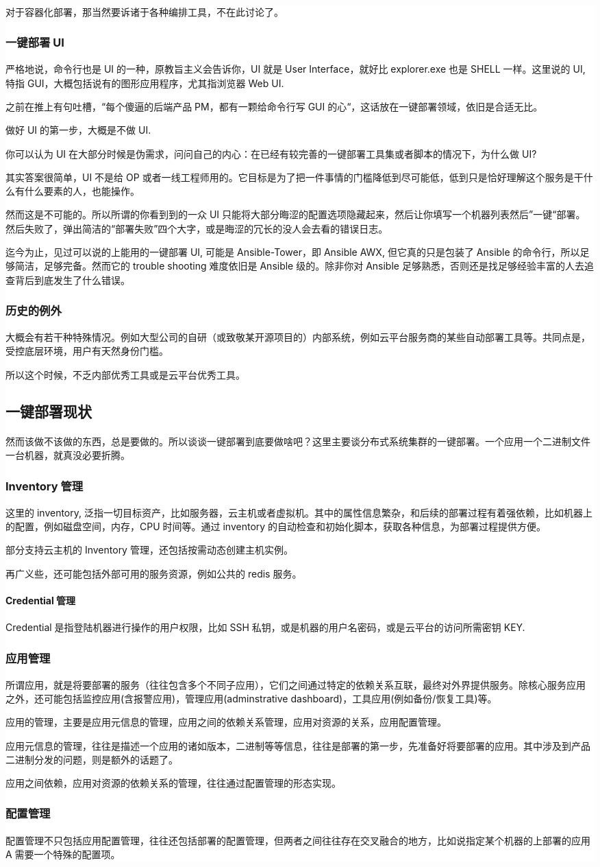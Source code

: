 对于容器化部署，那当然要诉诸于各种编排工具，不在此讨论了。

### 一键部署 UI

严格地说，命令行也是 UI 的一种，原教旨主义会告诉你，UI 就是 User Interface，就好比 explorer.exe 也是 SHELL 一样。这里说的 UI, 特指 GUI，大概包括说有的图形应用程序，尤其指浏览器 Web UI.

之前在推上有句吐槽，“每个傻逼的后端产品 PM，都有一颗给命令行写 GUI 的心“，这话放在一键部署领域，依旧是合适无比。

做好 UI 的第一步，大概是不做 UI.

你可以认为 UI 在大部分时候是伪需求，问问自己的内心：在已经有较完善的一键部署工具集或者脚本的情况下，为什么做 UI?

其实答案很简单，UI 不是给 OP 或者一线工程师用的。它目标是为了把一件事情的门槛降低到尽可能低，低到只是恰好理解这个服务是干什么有什么要素的人，也能操作。

然而这是不可能的。所以所谓的你看到到的一众 UI 只能将大部分晦涩的配置选项隐藏起来，然后让你填写一个机器列表然后”一键“部署。然后失败了，弹出简洁的“部署失败”四个大字，或是晦涩的冗长的没人会去看的错误日志。

迄今为止，见过可以说的上能用的一键部署 UI, 可能是 Ansible-Tower，即 Ansible AWX, 但它真的只是包装了 Ansible 的命令行，所以足够简洁，足够完备。然而它的 trouble shooting 难度依旧是 Ansible 级的。除非你对 Ansible 足够熟悉，否则还是找足够经验丰富的人去追查背后到底发生了什么错误。

### 历史的例外

大概会有若干种特殊情况。例如大型公司的自研（或致敬某开源项目的）内部系统，例如云平台服务商的某些自动部署工具等。共同点是，受控底层环境，用户有天然身份门槛。

所以这个时候，不乏内部优秀工具或是云平台优秀工具。

## 一键部署现状

然而该做不该做的东西，总是要做的。所以谈谈一键部署到底要做啥吧？这里主要谈分布式系统集群的一键部署。一个应用一个二进制文件一台机器，就真没必要折腾。

### Inventory 管理

这里的 inventory, 泛指一切目标资产，比如服务器，云主机或者虚拟机。其中的属性信息繁杂，和后续的部署过程有着强依赖，比如机器上的配置，例如磁盘空间，内存，CPU 时间等。通过 inventory 的自动检查和初始化脚本，获取各种信息，为部署过程提供方便。

部分支持云主机的 Inventory 管理，还包括按需动态创建主机实例。

再广义些，还可能包括外部可用的服务资源，例如公共的 redis 服务。

#### Credential 管理

Credential 是指登陆机器进行操作的用户权限，比如 SSH 私钥，或是机器的用户名密码，或是云平台的访问所需密钥 KEY.

### 应用管理

所谓应用，就是将要部署的服务（往往包含多个不同子应用），它们之间通过特定的依赖关系互联，最终对外界提供服务。除核心服务应用之外，还可能包括监控应用(含报警应用)，管理应用(adminstrative dashboard)，工具应用(例如备份/恢复工具)等。

应用的管理，主要是应用元信息的管理，应用之间的依赖关系管理，应用对资源的关系，应用配置管理。

应用元信息的管理，往往是描述一个应用的诸如版本，二进制等等信息，往往是部署的第一步，先准备好将要部署的应用。其中涉及到产品二进制分发的问题，则是额外的话题了。

应用之间依赖，应用对资源的依赖关系的管理，往往通过配置管理的形态实现。

### 配置管理

配置管理不只包括应用配置管理，往往还包括部署的配置管理，但两者之间往往存在交叉融合的地方，比如说指定某个机器的上部署的应用 A 需要一个特殊的配置项。
